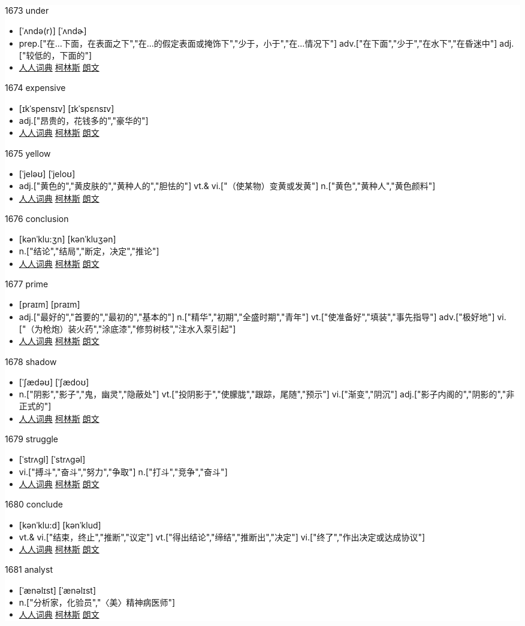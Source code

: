 1673 under 
- [ˈʌndə(r)]  [ˈʌndɚ] 
- prep.["在…下面，在表面之下","在…的假定表面或掩饰下","少于，小于","在…情况下"]  adv.["在下面","少于","在水下","在昏迷中"]  adj.["较低的，下面的"]   
- [人人词典](https://www.91dict.com/words?w=under) [柯林斯](https://www.collinsdictionary.com/zh/dictionary/english/under) [朗文](https://www.ldoceonline.com/dictionary/under) 

1674 expensive 
- [ɪkˈspensɪv]  [ɪkˈspɛnsɪv] 
- adj.["昂贵的，花钱多的","豪华的"]   
- [人人词典](https://www.91dict.com/words?w=expensive) [柯林斯](https://www.collinsdictionary.com/zh/dictionary/english/expensive) [朗文](https://www.ldoceonline.com/dictionary/expensive) 

1675 yellow 
- [ˈjeləʊ]  [ˈjeloʊ] 
- adj.["黄色的","黄皮肤的","黄种人的","胆怯的"]  vt.& vi.["（使某物）变黄或发黄"]  n.["黄色","黄种人","黄色颜料"]   
- [人人词典](https://www.91dict.com/words?w=yellow) [柯林斯](https://www.collinsdictionary.com/zh/dictionary/english/yellow) [朗文](https://www.ldoceonline.com/dictionary/yellow) 

1676 conclusion 
- [kənˈklu:ʒn]  [kənˈkluʒən] 
- n.["结论","结局","断定，决定","推论"]   
- [人人词典](https://www.91dict.com/words?w=conclusion) [柯林斯](https://www.collinsdictionary.com/zh/dictionary/english/conclusion) [朗文](https://www.ldoceonline.com/dictionary/conclusion) 

1677 prime 
- [praɪm]  [praɪm] 
- adj.["最好的","首要的","最初的","基本的"]  n.["精华","初期","全盛时期","青年"]  vt.["使准备好","填装","事先指导"]  adv.["极好地"]  vi.["（为枪炮）装火药","涂底漆","修剪树枝","注水入泵引起"]   
- [人人词典](https://www.91dict.com/words?w=prime) [柯林斯](https://www.collinsdictionary.com/zh/dictionary/english/prime) [朗文](https://www.ldoceonline.com/dictionary/prime) 

1678 shadow 
- [ˈʃædəʊ]  [ˈʃædoʊ] 
- n.["阴影","影子","鬼，幽灵","隐蔽处"]  vt.["投阴影于","使朦胧","跟踪，尾随","预示"]  vi.["渐变","阴沉"]  adj.["影子内阁的","阴影的","非正式的"]   
- [人人词典](https://www.91dict.com/words?w=shadow) [柯林斯](https://www.collinsdictionary.com/zh/dictionary/english/shadow) [朗文](https://www.ldoceonline.com/dictionary/shadow) 

1679 struggle 
- [ˈstrʌgl]  [ˈstrʌɡəl] 
- vi.["搏斗","奋斗","努力","争取"]  n.["打斗","竞争","奋斗"]   
- [人人词典](https://www.91dict.com/words?w=struggle) [柯林斯](https://www.collinsdictionary.com/zh/dictionary/english/struggle) [朗文](https://www.ldoceonline.com/dictionary/struggle) 

1680 conclude 
- [kənˈklu:d]  [kənˈklud] 
- vt.& vi.["结束，终止","推断","议定"]  vt.["得出结论","缔结","推断出","决定"]  vi.["终了","作出决定或达成协议"]   
- [人人词典](https://www.91dict.com/words?w=conclude) [柯林斯](https://www.collinsdictionary.com/zh/dictionary/english/conclude) [朗文](https://www.ldoceonline.com/dictionary/conclude) 

1681 analyst 
- [ˈænəlɪst]  [ˈænəlɪst] 
- n.["分析家，化验员","〈美〉精神病医师"]   
- [人人词典](https://www.91dict.com/words?w=analyst) [柯林斯](https://www.collinsdictionary.com/zh/dictionary/english/analyst) [朗文](https://www.ldoceonline.com/dictionary/analyst) 

